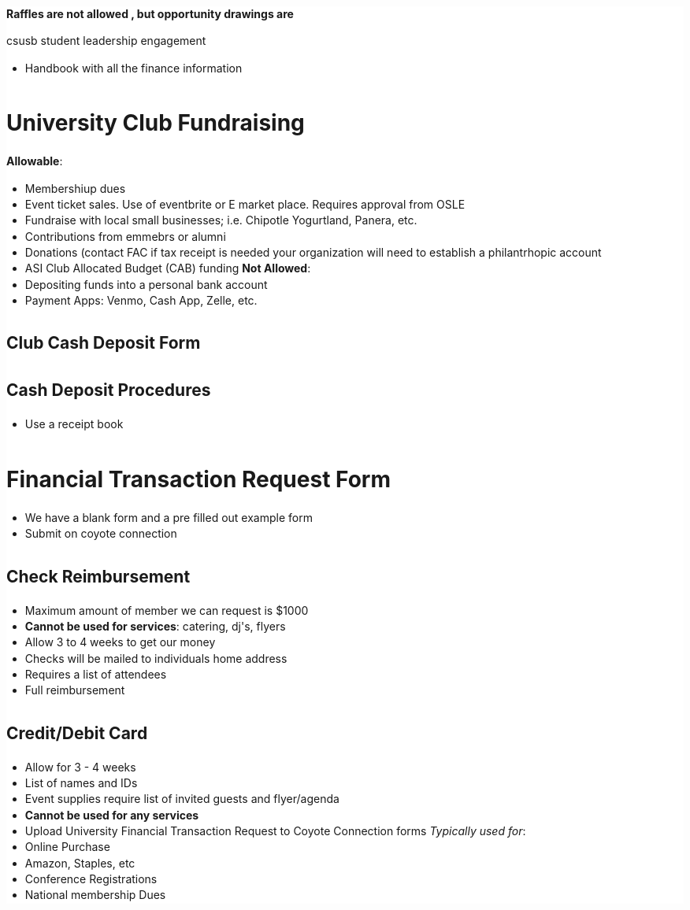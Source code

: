 **Raffles are not allowed , but opportunity drawings are**

csusb student leadership engagement
- Handbook with all the finance information

# University Club Fundraising
**Allowable**:
- Membershiup dues
- Event ticket sales. Use of eventbrite or E market place. Requires approval from OSLE
- Fundraise with local small businesses; i.e. Chipotle Yogurtland, Panera, etc.
- Contributions from emmebrs or alumni
- Donations (contact FAC if tax receipt is needed your organization will need to establish a philantrhopic account
- ASI Club Allocated Budget (CAB) funding
**Not Allowed**:
- Depositing funds into a personal bank account
- Payment Apps: Venmo, Cash App, Zelle, etc.

## Club Cash Deposit Form

## Cash Deposit Procedures
- Use a receipt book

# Financial Transaction Request Form
- We have a blank form and a pre filled out example form 
- Submit on coyote connection

## Check Reimbursement
- Maximum amount of member we can request is $1000
- **Cannot be used for services**: catering, dj's, flyers
- Allow 3 to 4 weeks to get our money
- Checks will be mailed to individuals home address
- Requires a list of attendees
- Full reimbursement

## Credit/Debit Card
- Allow for 3 - 4 weeks
- List of names and IDs
- Event supplies require list of invited guests and flyer/agenda
- **Cannot be used for any services**
- Upload University Financial Transaction Request to Coyote Connection forms
*Typically used for*:
- Online Purchase
- Amazon, Staples, etc
- Conference Registrations
- National membership Dues
